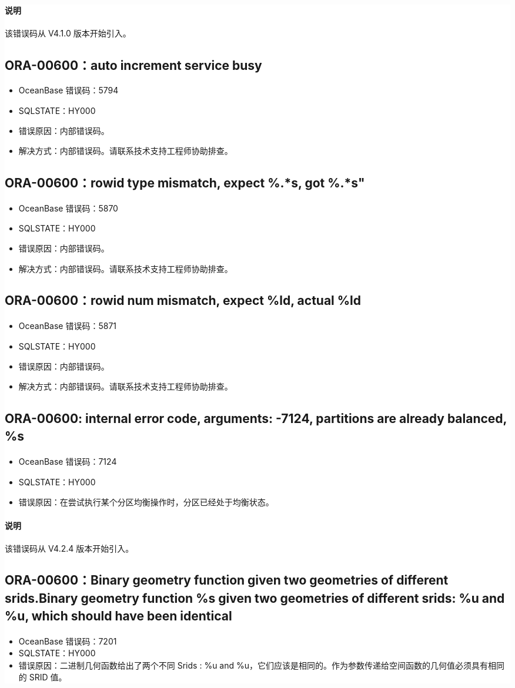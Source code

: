 <main id="notice" type='explain'>
  <h4>说明</h4>
  <p>该错误码从 V4.1.0 版本开始引入。</p>
</main>

ORA-00600：auto increment service busy
----------------------------------------------------------

* OceanBase 错误码：5794

* SQLSTATE：HY000

* 错误原因：内部错误码。

* 解决方式：内部错误码。请联系技术支持工程师协助排查。

ORA-00600：rowid type mismatch, expect %.\*s, got %.\*s"
----------------------------------------------------------------------------

* OceanBase 错误码：5870

* SQLSTATE：HY000

* 错误原因：内部错误码。

* 解决方式：内部错误码。请联系技术支持工程师协助排查。

ORA-00600：rowid num mismatch, expect %ld, actual %ld
-------------------------------------------------------------------------

* OceanBase 错误码：5871

* SQLSTATE：HY000

* 错误原因：内部错误码。

* 解决方式：内部错误码。请联系技术支持工程师协助排查。

## ORA-00600: internal error code, arguments: -7124, partitions are already balanced, %s 

* OceanBase 错误码：7124

* SQLSTATE：HY000

* 错误原因：在尝试执行某个分区均衡操作时，分区已经处于均衡状态。

<main id="notice" type='explain'>
  <h4>说明</h4>
  <p>该错误码从 V4.2.4 版本开始引入。</p>
</main>

## ORA-00600：Binary geometry function given two geometries of different srids.Binary geometry function %s given two geometries of different srids: %u and %u, which should have been identical

* OceanBase 错误码：7201
* SQLSTATE：HY000
* 错误原因：二进制几何函数给出了两个不同 Srids : %u and %u，它们应该是相同的。作为参数传递给空间函数的几何值必须具有相同的 SRID 值。

